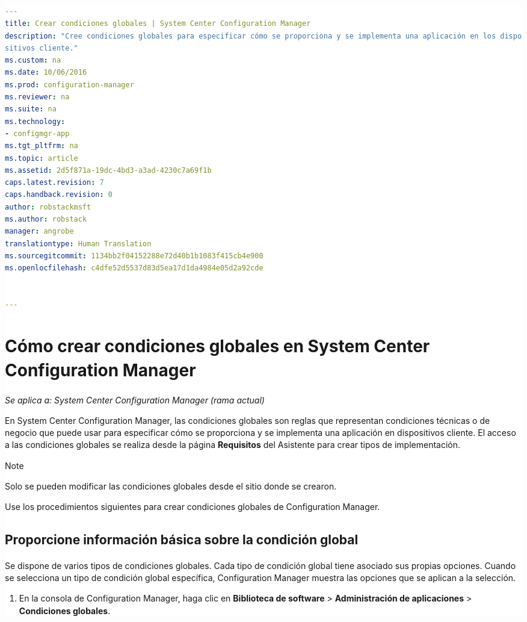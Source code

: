 ```yaml
---
title: Crear condiciones globales | System Center Configuration Manager
description: "Cree condiciones globales para especificar cómo se proporciona y se implementa una aplicación en los dispositivos cliente."
ms.custom: na
ms.date: 10/06/2016
ms.prod: configuration-manager
ms.reviewer: na
ms.suite: na
ms.technology:
- configmgr-app
ms.tgt_pltfrm: na
ms.topic: article
ms.assetid: 2d5f871a-19dc-4bd3-a3ad-4230c7a69f1b
caps.latest.revision: 7
caps.handback.revision: 0
author: robstackmsft
ms.author: robstack
manager: angrobe
translationtype: Human Translation
ms.sourcegitcommit: 1134bb2f04152288e72d40b1b1083f415cb4e900
ms.openlocfilehash: c4dfe52d5537d83d5ea17d1da4984e05d2a92cde


---
```

# <a name="how-to-create-global-conditions-in-system-center-configuration-manager"></a>Cómo crear condiciones globales en System Center Configuration Manager

*Se aplica a: System Center Configuration Manager (rama actual)*

En System Center Configuration Manager, las condiciones globales son reglas que representan condiciones técnicas o de negocio que puede usar para especificar cómo se proporciona y se implementa una aplicación en dispositivos cliente. El acceso a las condiciones globales se realiza desde la página **Requisitos** del Asistente para crear tipos de implementación.  

> [!NOTE]  
>  Solo se pueden modificar las condiciones globales desde el sitio donde se crearon.  

 Use los procedimientos siguientes para crear condiciones globales de Configuration Manager.  

## <a name="provide-basic-information-about-the-global-condition"></a>Proporcione información básica sobre la condición global  
 Se dispone de varios tipos de condiciones globales. Cada tipo de condición global tiene asociado sus propias opciones. Cuando se selecciona un tipo de condición global específica, Configuration Manager muestra las opciones que se aplican a la selección.  

1.  En la consola de Configuration Manager, haga clic en **Biblioteca de software** > **Administración de aplicaciones** > **Condiciones globales**.  
